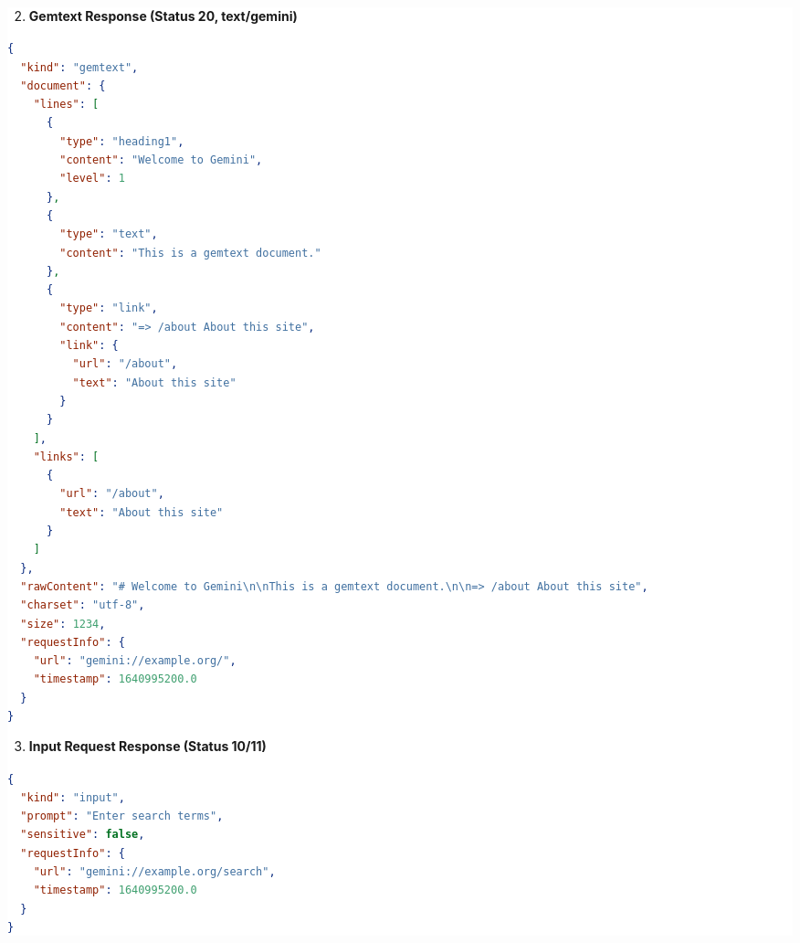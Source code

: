 
2. **Gemtext Response (Status 20, text/gemini)**

```json
{
  "kind": "gemtext",
  "document": {
    "lines": [
      {
        "type": "heading1",
        "content": "Welcome to Gemini",
        "level": 1
      },
      {
        "type": "text",
        "content": "This is a gemtext document."
      },
      {
        "type": "link",
        "content": "=> /about About this site",
        "link": {
          "url": "/about",
          "text": "About this site"
        }
      }
    ],
    "links": [
      {
        "url": "/about",
        "text": "About this site"
      }
    ]
  },
  "rawContent": "# Welcome to Gemini\n\nThis is a gemtext document.\n\n=> /about About this site",
  "charset": "utf-8",
  "size": 1234,
  "requestInfo": {
    "url": "gemini://example.org/",
    "timestamp": 1640995200.0
  }
}
```

3. **Input Request Response (Status 10/11)**

```json
{
  "kind": "input",
  "prompt": "Enter search terms",
  "sensitive": false,
  "requestInfo": {
    "url": "gemini://example.org/search",
    "timestamp": 1640995200.0
  }
}
```
